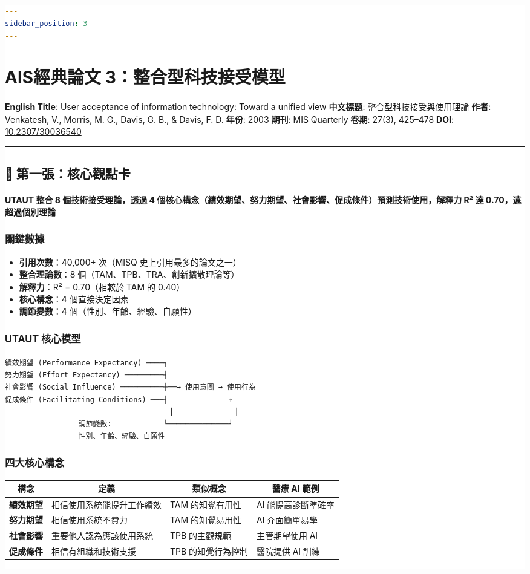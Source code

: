 ```yaml
---
sidebar_position: 3
---
```


# AIS經典論文 3：整合型科技接受模型

**English Title**: User acceptance of information technology: Toward a unified view
**中文標題**: 整合型科技接受與使用理論
**作者**: Venkatesh, V., Morris, M. G., Davis, G. B., & Davis, F. D.
**年份**: 2003
**期刊**: MIS Quarterly
**卷期**: 27(3), 425–478
**DOI**: [10.2307/30036540](https://doi.org/10.2307/30036540)

---

## 📌 第一張：核心觀點卡

**UTAUT 整合 8 個技術接受理論，透過 4 個核心構念（績效期望、努力期望、社會影響、促成條件）預測技術使用，解釋力 R² 達 0.70，遠超過個別理論**

### 關鍵數據
- **引用次數**：40,000+ 次（MISQ 史上引用最多的論文之一）
- **整合理論數**：8 個（TAM、TPB、TRA、創新擴散理論等）
- **解釋力**：R² = 0.70（相較於 TAM 的 0.40）
- **核心構念**：4 個直接決定因素
- **調節變數**：4 個（性別、年齡、經驗、自願性）

### UTAUT 核心模型

```
績效期望 (Performance Expectancy) ────┐
努力期望 (Effort Expectancy) ─────────┤
社會影響 (Social Influence) ──────────┼──→ 使用意圖 → 使用行為
促成條件 (Facilitating Conditions) ───┤              ↑
                                      │              │
                 調節變數:            └──────────────┘
                 性別、年齡、經驗、自願性
```

### 四大核心構念

| 構念 | 定義 | 類似概念 | 醫療 AI 範例 |
|------|------|---------|-------------|
| **績效期望** | 相信使用系統能提升工作績效 | TAM 的知覺有用性 | AI 能提高診斷準確率 |
| **努力期望** | 相信使用系統不費力 | TAM 的知覺易用性 | AI 介面簡單易學 |
| **社會影響** | 重要他人認為應該使用系統 | TPB 的主觀規範 | 主管期望使用 AI |
| **促成條件** | 相信有組織和技術支援 | TPB 的知覺行為控制 | 醫院提供 AI 訓練 |

---